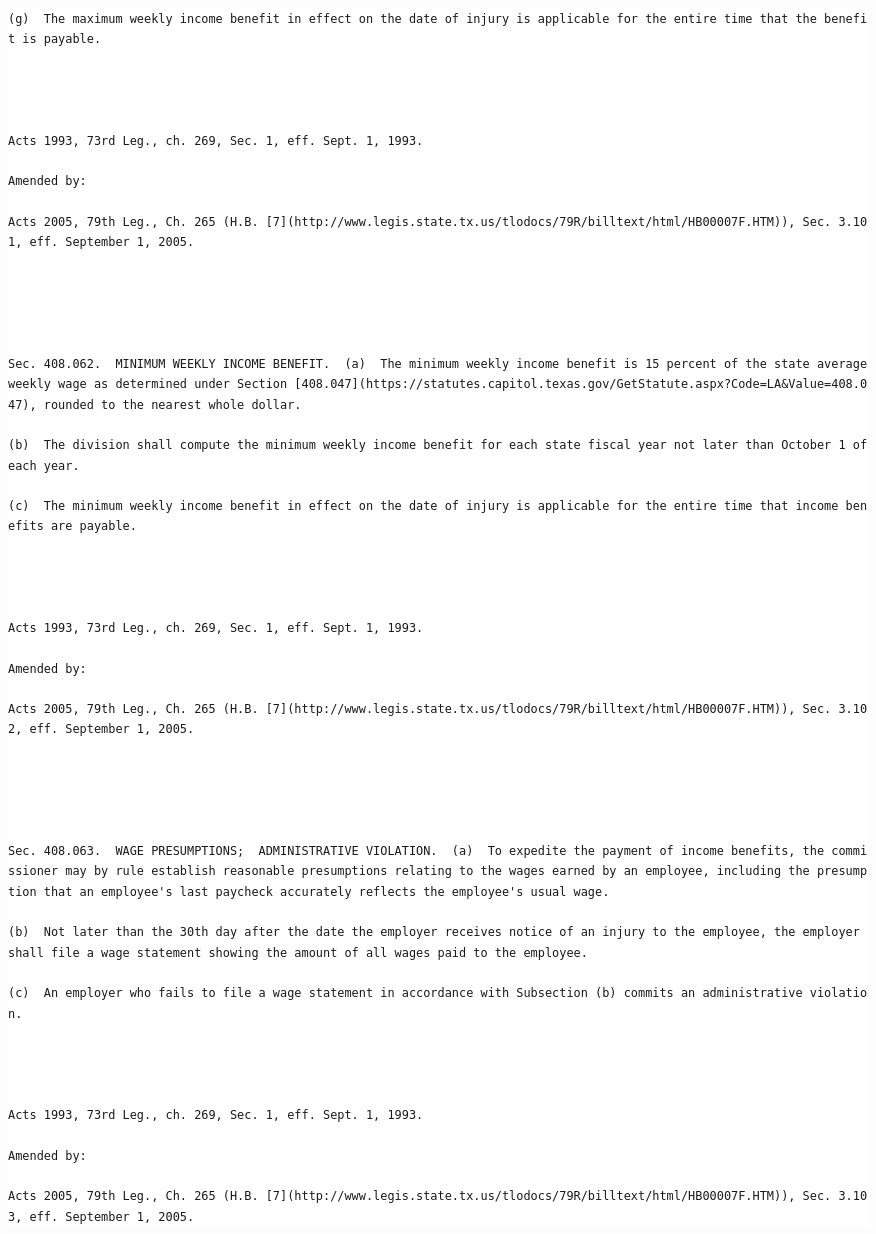     (g)  The maximum weekly income benefit in effect on the date of injury is applicable for the entire time that the benefit is payable.
    
    
    
    
    Acts 1993, 73rd Leg., ch. 269, Sec. 1, eff. Sept. 1, 1993.
    
    Amended by: 
    
    Acts 2005, 79th Leg., Ch. 265 (H.B. [7](http://www.legis.state.tx.us/tlodocs/79R/billtext/html/HB00007F.HTM)), Sec. 3.101, eff. September 1, 2005.
    
    
    
    
    
    Sec. 408.062.  MINIMUM WEEKLY INCOME BENEFIT.  (a)  The minimum weekly income benefit is 15 percent of the state average weekly wage as determined under Section [408.047](https://statutes.capitol.texas.gov/GetStatute.aspx?Code=LA&Value=408.047), rounded to the nearest whole dollar.
    
    (b)  The division shall compute the minimum weekly income benefit for each state fiscal year not later than October 1 of each year.
    
    (c)  The minimum weekly income benefit in effect on the date of injury is applicable for the entire time that income benefits are payable.
    
    
    
    
    Acts 1993, 73rd Leg., ch. 269, Sec. 1, eff. Sept. 1, 1993.
    
    Amended by: 
    
    Acts 2005, 79th Leg., Ch. 265 (H.B. [7](http://www.legis.state.tx.us/tlodocs/79R/billtext/html/HB00007F.HTM)), Sec. 3.102, eff. September 1, 2005.
    
    
    
    
    
    Sec. 408.063.  WAGE PRESUMPTIONS;  ADMINISTRATIVE VIOLATION.  (a)  To expedite the payment of income benefits, the commissioner may by rule establish reasonable presumptions relating to the wages earned by an employee, including the presumption that an employee's last paycheck accurately reflects the employee's usual wage.
    
    (b)  Not later than the 30th day after the date the employer receives notice of an injury to the employee, the employer shall file a wage statement showing the amount of all wages paid to the employee.
    
    (c)  An employer who fails to file a wage statement in accordance with Subsection (b) commits an administrative violation. 
    
    
    
    
    Acts 1993, 73rd Leg., ch. 269, Sec. 1, eff. Sept. 1, 1993.
    
    Amended by: 
    
    Acts 2005, 79th Leg., Ch. 265 (H.B. [7](http://www.legis.state.tx.us/tlodocs/79R/billtext/html/HB00007F.HTM)), Sec. 3.103, eff. September 1, 2005.
    
    
    
    
